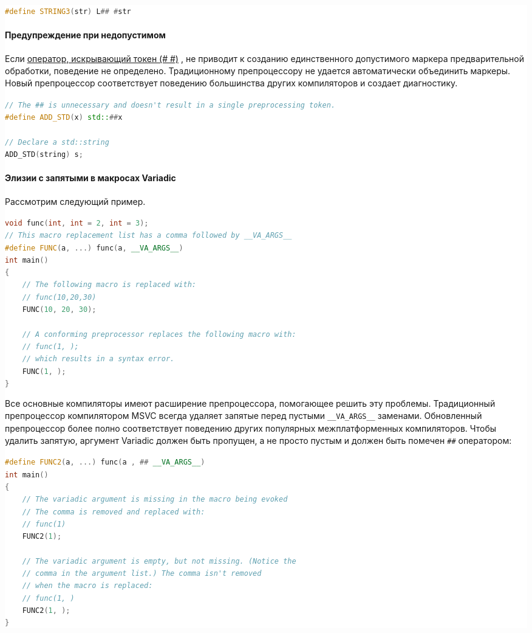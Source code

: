 ```cpp
#define STRING3(str) L## #str
```

#### <a name="warning-on-invalid"></a>Предупреждение при недопустимом ##

Если [оператор, искрывающий токен (# #)](../../preprocessor/token-pasting-operator-hash-hash.md) , не приводит к созданию единственного допустимого маркера предварительной обработки, поведение не определено. Традиционному препроцессору не удается автоматически объединить маркеры. Новый препроцессор соответствует поведению большинства других компиляторов и создает диагностику.

```cpp
// The ## is unnecessary and doesn't result in a single preprocessing token.
#define ADD_STD(x) std::##x

// Declare a std::string
ADD_STD(string) s;
```

#### <a name="comma-elision-in-variadic-macros"></a>Элизии с запятыми в макросах Variadic

Рассмотрим следующий пример.

```cpp
void func(int, int = 2, int = 3);
// This macro replacement list has a comma followed by __VA_ARGS__
#define FUNC(a, ...) func(a, __VA_ARGS__)
int main()
{
    // The following macro is replaced with:
    // func(10,20,30)
    FUNC(10, 20, 30);

    // A conforming preprocessor replaces the following macro with:
    // func(1, );
    // which results in a syntax error.
    FUNC(1, );
}
```

Все основные компиляторы имеют расширение препроцессора, помогающее решить эту проблемы. Традиционный препроцессор компилятором MSVC всегда удаляет запятые перед пустыми `__VA_ARGS__` заменами. Обновленный препроцессор более полно соответствует поведению других популярных межплатформенных компиляторов. Чтобы удалить запятую, аргумент Variadic должен быть пропущен, а не просто пустым и должен быть помечен `##` оператором:

```cpp
#define FUNC2(a, ...) func(a , ## __VA_ARGS__)
int main()
{
    // The variadic argument is missing in the macro being evoked
    // The comma is removed and replaced with:
    // func(1)
    FUNC2(1);

    // The variadic argument is empty, but not missing. (Notice the
    // comma in the argument list.) The comma isn't removed
    // when the macro is replaced:
    // func(1, )
    FUNC2(1, );
}
```
